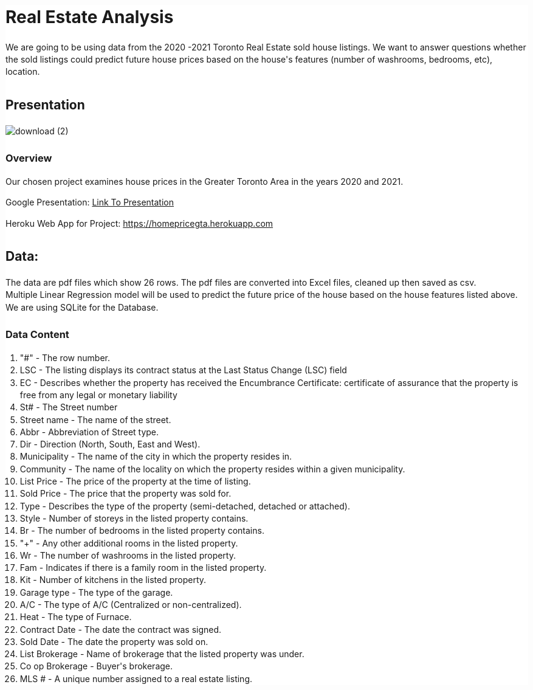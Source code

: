 # Real Estate Analysis

We are going to be using data from the 2020 -2021 Toronto Real Estate sold house listings.  We want to answer questions whether the sold listings could predict future house prices based on the house's features (number of washrooms, bedrooms, etc), location.  

## Presentation
![download (2)](https://user-images.githubusercontent.com/64053195/120941363-642c2f00-c6f0-11eb-95a9-020c6e3dd940.gif)

### Overview
Our chosen project examines house prices in the Greater Toronto Area in the years 2020 and 2021.

Google Presentation: 
[Link To Presentation](https://docs.google.com/presentation/d/e/2PACX-1vRuwZSA81H4OhSnRKrtkMcpR9kmHeZdXy7A9sMxC_RHTJ8gHoP2ZCp5lsE7Z8z5Z1nAENPosdT-gUwe/pub?start=false&loop=false&delayms=3000)

Heroku Web App for Project: https://homepricegta.herokuapp.com

## Data:
The data are pdf files which show 26 rows.
The pdf files are converted into Excel files, cleaned up then saved as csv.  
Multiple Linear Regression model will be used to predict the future price of the house based on the house features listed above.
We are using SQLite for the Database.  

### Data Content 
1. "#" - The row number. 
2. LSC - The listing displays its contract status at the Last Status Change (LSC) field
3. EC - Describes whether the property has received the Encumbrance Certificate: certificate of assurance that the property is free from any legal or monetary liability
4. St# - The Street number 
5. Street name - The name of the street.
6. Abbr - Abbreviation of Street type. 
7. Dir - Direction (North, South, East and West). 
8. Municipality - The name of the city in which the property resides in. 
9. Community - The name of the locality on which the property resides within a given municipality.
10. List Price - The price of the property at the time of listing.
11. Sold Price - The price that the property was sold for. 
12. Type - Describes the type of the property (semi-detached, detached or attached).
13. Style - Number of storeys in the listed property contains.
14. Br - The number of bedrooms in the listed property contains.
15. "+" - Any other additional rooms in the listed property. 
16. Wr - The number of washrooms in the listed property.
17. Fam - Indicates if there is a family room in the listed property.
18. Kit - Number of kitchens in the listed property.
19. Garage type - The type of the garage.
20. A/C - The type of A/C (Centralized or non-centralized).
21. Heat - The type of Furnace.
22. Contract Date - The date the contract was signed.
23. Sold Date - The date the property was sold on.
24. List Brokerage - Name of brokerage that the listed property was under.
25. Co op Brokerage - Buyer's brokerage.
26. MLS # - A unique number assigned to a real estate listing. 

